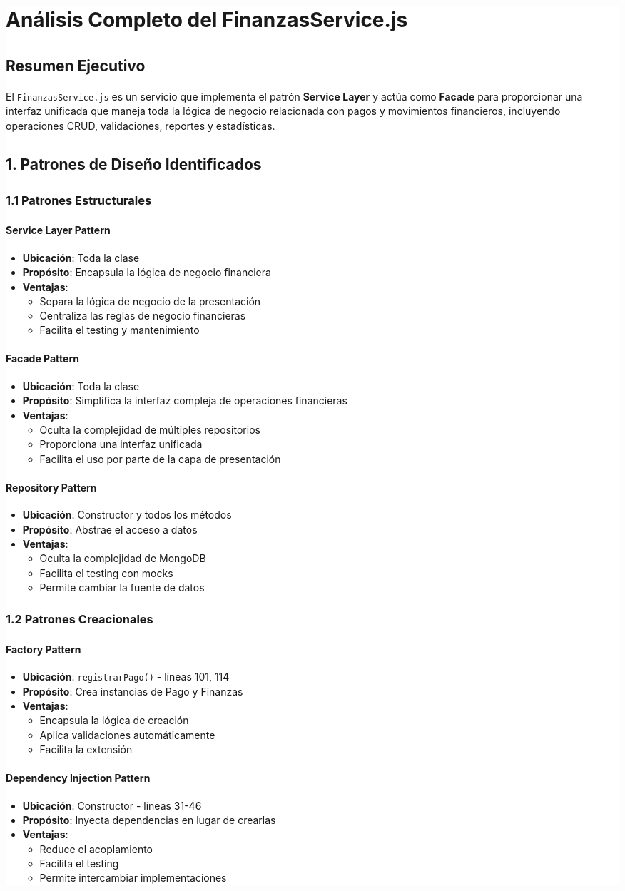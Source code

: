 # Análisis Completo del FinanzasService.js

## Resumen Ejecutivo

El `FinanzasService.js` es un servicio que implementa el patrón **Service Layer** y actúa como **Facade** para proporcionar una interfaz unificada que maneja toda la lógica de negocio relacionada con pagos y movimientos financieros, incluyendo operaciones CRUD, validaciones, reportes y estadísticas.

## 1. Patrones de Diseño Identificados

### 1.1 Patrones Estructurales

#### **Service Layer Pattern**
- **Ubicación**: Toda la clase
- **Propósito**: Encapsula la lógica de negocio financiera
- **Ventajas**: 
  - Separa la lógica de negocio de la presentación
  - Centraliza las reglas de negocio financieras
  - Facilita el testing y mantenimiento

#### **Facade Pattern**
- **Ubicación**: Toda la clase
- **Propósito**: Simplifica la interfaz compleja de operaciones financieras
- **Ventajas**:
  - Oculta la complejidad de múltiples repositorios
  - Proporciona una interfaz unificada
  - Facilita el uso por parte de la capa de presentación

#### **Repository Pattern**
- **Ubicación**: Constructor y todos los métodos
- **Propósito**: Abstrae el acceso a datos
- **Ventajas**:
  - Oculta la complejidad de MongoDB
  - Facilita el testing con mocks
  - Permite cambiar la fuente de datos

### 1.2 Patrones Creacionales

#### **Factory Pattern**
- **Ubicación**: `registrarPago()` - líneas 101, 114
- **Propósito**: Crea instancias de Pago y Finanzas
- **Ventajas**:
  - Encapsula la lógica de creación
  - Aplica validaciones automáticamente
  - Facilita la extensión

#### **Dependency Injection Pattern**
- **Ubicación**: Constructor - líneas 31-46
- **Propósito**: Inyecta dependencias en lugar de crearlas
- **Ventajas**:
  - Reduce el acoplamiento
  - Facilita el testing
  - Permite intercambiar implementaciones
